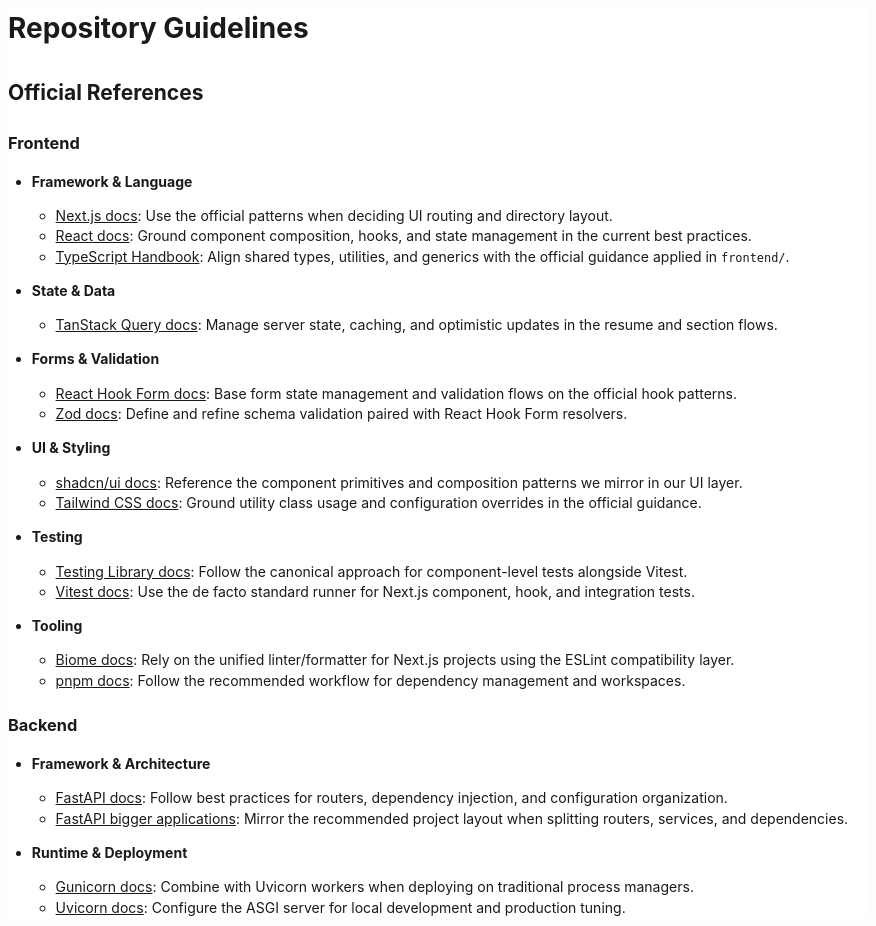 # Repository Guidelines

## Official References

### Frontend

- **Framework & Language**
  - [Next.js docs](https://nextjs.org/docs): Use the official patterns when deciding UI routing and directory layout.
  - [React docs](https://react.dev/learn): Ground component composition, hooks, and state management in the current best practices.
  - [TypeScript Handbook](https://www.typescriptlang.org/docs/handbook/intro.html): Align shared types, utilities, and generics with the official guidance applied in `frontend/`.

- **State & Data**
  - [TanStack Query docs](https://tanstack.com/query/latest/docs/react/overview): Manage server state, caching, and optimistic updates in the resume and section flows.

- **Forms & Validation**
  - [React Hook Form docs](https://react-hook-form.com/get-started): Base form state management and validation flows on the official hook patterns.
  - [Zod docs](https://zod.dev/?id=basic-usage): Define and refine schema validation paired with React Hook Form resolvers.

- **UI & Styling**
  - [shadcn/ui docs](https://ui.shadcn.com/docs): Reference the component primitives and composition patterns we mirror in our UI layer.
  - [Tailwind CSS docs](https://tailwindcss.com/docs): Ground utility class usage and configuration overrides in the official guidance.

- **Testing**
  - [Testing Library docs](https://testing-library.com/docs/react-testing-library/intro/): Follow the canonical approach for component-level tests alongside Vitest.
  - [Vitest docs](https://vitest.dev/guide/): Use the de facto standard runner for Next.js component, hook, and integration tests.

- **Tooling**
  - [Biome docs](https://biomejs.dev/guides/getting-started/): Rely on the unified linter/formatter for Next.js projects using the ESLint compatibility layer.
  - [pnpm docs](https://pnpm.io/motivation): Follow the recommended workflow for dependency management and workspaces.

### Backend

- **Framework & Architecture**
  - [FastAPI docs](https://fastapi.tiangolo.com/): Follow best practices for routers, dependency injection, and configuration organization.
  - [FastAPI bigger applications](https://fastapi.tiangolo.com/tutorial/bigger-applications/): Mirror the recommended project layout when splitting routers, services, and dependencies.

- **Runtime & Deployment**
  - [Gunicorn docs](https://docs.gunicorn.org/en/stable/): Combine with Uvicorn workers when deploying on traditional process managers.
  - [Uvicorn docs](https://www.uvicorn.org/): Configure the ASGI server for local development and production tuning.
